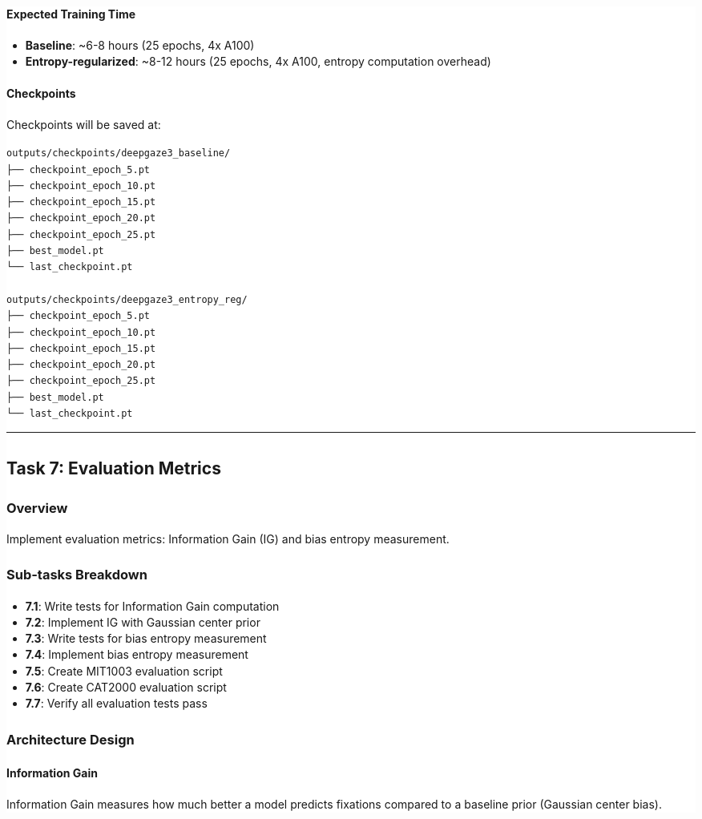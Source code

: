 #### Expected Training Time

- **Baseline**: ~6-8 hours (25 epochs, 4x A100)
- **Entropy-regularized**: ~8-12 hours (25 epochs, 4x A100, entropy computation overhead)

#### Checkpoints

Checkpoints will be saved at:
```
outputs/checkpoints/deepgaze3_baseline/
├── checkpoint_epoch_5.pt
├── checkpoint_epoch_10.pt
├── checkpoint_epoch_15.pt
├── checkpoint_epoch_20.pt
├── checkpoint_epoch_25.pt
├── best_model.pt
└── last_checkpoint.pt

outputs/checkpoints/deepgaze3_entropy_reg/
├── checkpoint_epoch_5.pt
├── checkpoint_epoch_10.pt
├── checkpoint_epoch_15.pt
├── checkpoint_epoch_20.pt
├── checkpoint_epoch_25.pt
├── best_model.pt
└── last_checkpoint.pt
```

---

## Task 7: Evaluation Metrics

### Overview

Implement evaluation metrics: Information Gain (IG) and bias entropy measurement.

### Sub-tasks Breakdown

- **7.1**: Write tests for Information Gain computation
- **7.2**: Implement IG with Gaussian center prior
- **7.3**: Write tests for bias entropy measurement
- **7.4**: Implement bias entropy measurement
- **7.5**: Create MIT1003 evaluation script
- **7.6**: Create CAT2000 evaluation script
- **7.7**: Verify all evaluation tests pass

### Architecture Design

#### Information Gain

Information Gain measures how much better a model predicts fixations compared to a baseline prior (Gaussian center bias).
